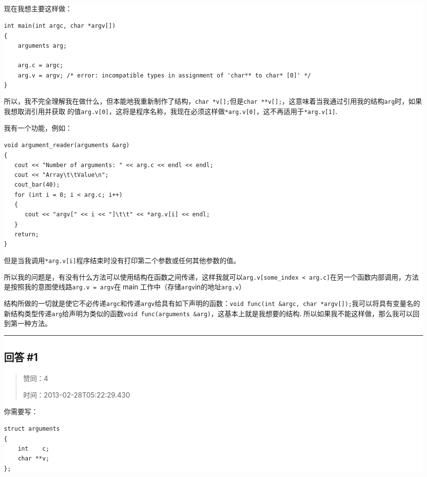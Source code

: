 现在我想主要这样做：

```
int main(int argc, char *argv[])
{
    arguments arg;

    arg.c = argc;
    arg.v = argv; /* error: incompatible types in assignment of 'char** to char* [0]' */
} 
```

所以，我不完全理解我在做什么，但本能地我重新制作了结构，`char *v[];`但是`char **v[];`，这意味着当我通过引用我的结构`arg`时，如果我想取消引用并获取 的值`arg.v[0]`，这将是程序名称，我现在必须这样做`*arg.v[0]`，这不再适用于`*arg.v[1]`.

我有一个功能，例如：

```
void argument_reader(arguments &arg)
{
   cout << "Number of arguments: " << arg.c << endl << endl;
   cout << "Array\t\tValue\n";
   cout_bar(40);
   for (int i = 0; i < arg.c; i++)
   {
      cout << "argv[" << i << "]\t\t" << *arg.v[i] << endl;
   }
   return;
} 
```

但是当我调用`*arg.v[i]`程序结束时没有打印第二个参数或任何其他参数的值。

所以我的问题是，有没有什么方法可以使用结构在函数之间传递，这样我就可以`arg.v[some_index < arg.c]`在另一个函数内部调用，方法是按照我的意图使线路`arg.v = argv`在 main 工作中（存储`argv`in的地址`arg.v`）

结构所做的一切就是使它不必传递`argc`和传递`argv`给具有如下声明的函数：`void func(int &argc, char *argv[]);`我可以将具有变量名的新结构类型传递`arg`给声明为类似的函数`void func(arguments &arg)`，这基本上就是我想要的结构. 所以如果我不能这样做，那么我可以回到第一种方法。

* * *

## 回答 #1

> 赞同：4
> 
> 时间：2013-02-28T05:22:29.430

你需要写：

```
struct arguments
{
    int    c;
    char **v;
}; 
```
